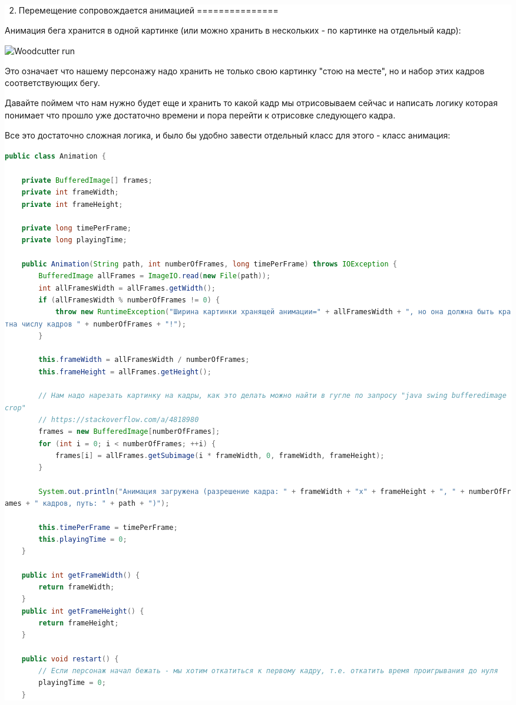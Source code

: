 2) Перемещение сопровождается анимацией
===============

Анимация бега хранится в одной картинке (или можно хранить в нескольких - по картинке на отдельный кадр):

![Woodcutter run](/static/2020/12/Woodcutter_run.png)

Это означает что нашему персонажу надо хранить не только свою картинку "стою на месте", но и набор этих кадров соответствующих бегу.

Давайте поймем что нам нужно будет еще и хранить то какой кадр мы отрисовываем сейчас и написать логику которая понимает что прошло уже достаточно времени и пора перейти к отрисовке следующего кадра.

Все это достаточно сложная логика, и было бы удобно завести отдельный класс для этого - класс анимация:

```java
public class Animation {

    private BufferedImage[] frames;
    private int frameWidth;
    private int frameHeight;

    private long timePerFrame;
    private long playingTime;

    public Animation(String path, int numberOfFrames, long timePerFrame) throws IOException {
        BufferedImage allFrames = ImageIO.read(new File(path));
        int allFramesWidth = allFrames.getWidth();
        if (allFramesWidth % numberOfFrames != 0) {
            throw new RuntimeException("Ширина картинки хранящей анимации=" + allFramesWidth + ", но она должна быть кратна числу кадров " + numberOfFrames + "!");
        }

        this.frameWidth = allFramesWidth / numberOfFrames;
        this.frameHeight = allFrames.getHeight();

        // Нам надо нарезать картинку на кадры, как это делать можно найти в гугле по запросу "java swing bufferedimage crop"
        // https://stackoverflow.com/a/4818980
        frames = new BufferedImage[numberOfFrames];
        for (int i = 0; i < numberOfFrames; ++i) {
            frames[i] = allFrames.getSubimage(i * frameWidth, 0, frameWidth, frameHeight);
        }

        System.out.println("Анимация загружена (разрешение кадра: " + frameWidth + "x" + frameHeight + ", " + numberOfFrames + " кадров, путь: " + path + ")");

        this.timePerFrame = timePerFrame;
        this.playingTime = 0;
    }

    public int getFrameWidth() {
        return frameWidth;
    }
    public int getFrameHeight() {
        return frameHeight;
    }

    public void restart() {
        // Если персонаж начал бежать - мы хотим откатиться к первому кадру, т.е. откатить время проигрывания до нуля
        playingTime = 0;
    }

```